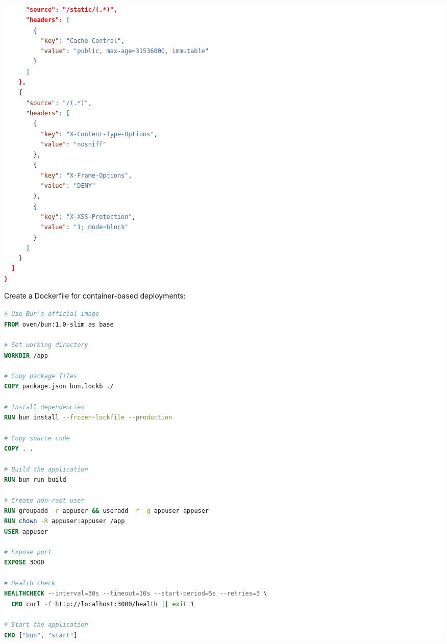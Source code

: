 ```json
      "source": "/static/(.*)",
      "headers": [
        {
          "key": "Cache-Control",
          "value": "public, max-age=31536000, immutable"
        }
      ]
    },
    {
      "source": "/(.*)",
      "headers": [
        {
          "key": "X-Content-Type-Options",
          "value": "nosniff"
        },
        {
          "key": "X-Frame-Options",
          "value": "DENY"
        },
        {
          "key": "X-XSS-Protection",
          "value": "1; mode=block"
        }
      ]
    }
  ]
}
```

Create a Dockerfile for container-based deployments:

```dockerfile
# Use Bun's official image
FROM oven/bun:1.0-slim as base

# Set working directory
WORKDIR /app

# Copy package files
COPY package.json bun.lockb ./

# Install dependencies
RUN bun install --frozen-lockfile --production

# Copy source code
COPY . .

# Build the application
RUN bun run build

# Create non-root user
RUN groupadd -r appuser && useradd -r -g appuser appuser
RUN chown -R appuser:appuser /app
USER appuser

# Expose port
EXPOSE 3000

# Health check
HEALTHCHECK --interval=30s --timeout=10s --start-period=5s --retries=3 \
  CMD curl -f http://localhost:3000/health || exit 1

# Start the application
CMD ["bun", "start"]
```